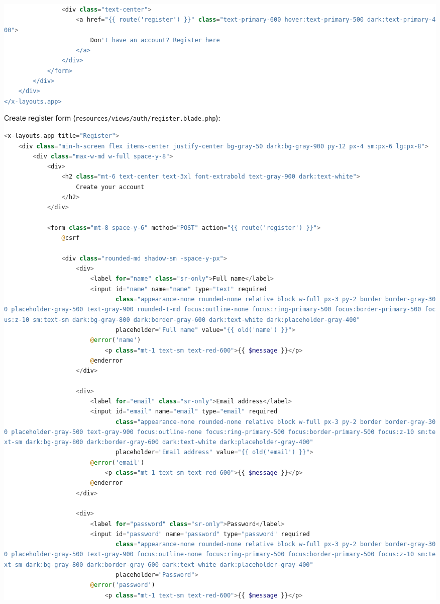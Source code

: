 ```php
                <div class="text-center">
                    <a href="{{ route('register') }}" class="text-primary-600 hover:text-primary-500 dark:text-primary-400">
                        Don't have an account? Register here
                    </a>
                </div>
            </form>
        </div>
    </div>
</x-layouts.app>
```

Create register form (`resources/views/auth/register.blade.php`):
```php
<x-layouts.app title="Register">
    <div class="min-h-screen flex items-center justify-center bg-gray-50 dark:bg-gray-900 py-12 px-4 sm:px-6 lg:px-8">
        <div class="max-w-md w-full space-y-8">
            <div>
                <h2 class="mt-6 text-center text-3xl font-extrabold text-gray-900 dark:text-white">
                    Create your account
                </h2>
            </div>
            
            <form class="mt-8 space-y-6" method="POST" action="{{ route('register') }}">
                @csrf
                
                <div class="rounded-md shadow-sm -space-y-px">
                    <div>
                        <label for="name" class="sr-only">Full name</label>
                        <input id="name" name="name" type="text" required 
                               class="appearance-none rounded-none relative block w-full px-3 py-2 border border-gray-300 placeholder-gray-500 text-gray-900 rounded-t-md focus:outline-none focus:ring-primary-500 focus:border-primary-500 focus:z-10 sm:text-sm dark:bg-gray-800 dark:border-gray-600 dark:text-white dark:placeholder-gray-400" 
                               placeholder="Full name" value="{{ old('name') }}">
                        @error('name')
                            <p class="mt-1 text-sm text-red-600">{{ $message }}</p>
                        @enderror
                    </div>
                    
                    <div>
                        <label for="email" class="sr-only">Email address</label>
                        <input id="email" name="email" type="email" required 
                               class="appearance-none rounded-none relative block w-full px-3 py-2 border border-gray-300 placeholder-gray-500 text-gray-900 focus:outline-none focus:ring-primary-500 focus:border-primary-500 focus:z-10 sm:text-sm dark:bg-gray-800 dark:border-gray-600 dark:text-white dark:placeholder-gray-400" 
                               placeholder="Email address" value="{{ old('email') }}">
                        @error('email')
                            <p class="mt-1 text-sm text-red-600">{{ $message }}</p>
                        @enderror
                    </div>
                    
                    <div>
                        <label for="password" class="sr-only">Password</label>
                        <input id="password" name="password" type="password" required 
                               class="appearance-none rounded-none relative block w-full px-3 py-2 border border-gray-300 placeholder-gray-500 text-gray-900 focus:outline-none focus:ring-primary-500 focus:border-primary-500 focus:z-10 sm:text-sm dark:bg-gray-800 dark:border-gray-600 dark:text-white dark:placeholder-gray-400" 
                               placeholder="Password">
                        @error('password')
                            <p class="mt-1 text-sm text-red-600">{{ $message }}</p>
```